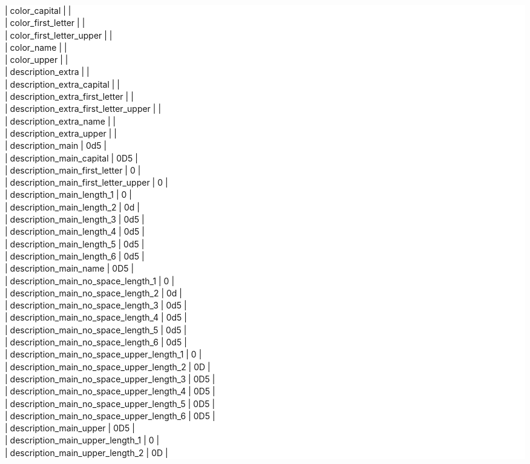 | color_capital |  |  
| color_first_letter |  |  
| color_first_letter_upper |  |  
| color_name |  |  
| color_upper |  |  
| description_extra |  |  
| description_extra_capital |  |  
| description_extra_first_letter |  |  
| description_extra_first_letter_upper |  |  
| description_extra_name |  |  
| description_extra_upper |  |  
| description_main | 0d5 |  
| description_main_capital | 0D5 |  
| description_main_first_letter | 0 |  
| description_main_first_letter_upper | 0 |  
| description_main_length_1 | 0 |  
| description_main_length_2 | 0d |  
| description_main_length_3 | 0d5 |  
| description_main_length_4 | 0d5 |  
| description_main_length_5 | 0d5 |  
| description_main_length_6 | 0d5 |  
| description_main_name | 0D5 |  
| description_main_no_space_length_1 | 0 |  
| description_main_no_space_length_2 | 0d |  
| description_main_no_space_length_3 | 0d5 |  
| description_main_no_space_length_4 | 0d5 |  
| description_main_no_space_length_5 | 0d5 |  
| description_main_no_space_length_6 | 0d5 |  
| description_main_no_space_upper_length_1 | 0 |  
| description_main_no_space_upper_length_2 | 0D |  
| description_main_no_space_upper_length_3 | 0D5 |  
| description_main_no_space_upper_length_4 | 0D5 |  
| description_main_no_space_upper_length_5 | 0D5 |  
| description_main_no_space_upper_length_6 | 0D5 |  
| description_main_upper | 0D5 |  
| description_main_upper_length_1 | 0 |  
| description_main_upper_length_2 | 0D |  